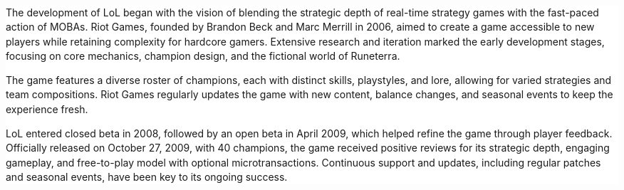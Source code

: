 The development of LoL began with the vision of blending the strategic depth of real-time strategy games with the fast-paced action of MOBAs. Riot Games, founded by Brandon Beck and Marc Merrill in 2006, aimed to create a game accessible to new players while retaining complexity for hardcore gamers. Extensive research and iteration marked the early development stages, focusing on core mechanics, champion design, and the fictional world of Runeterra.

The game features a diverse roster of champions, each with distinct skills, playstyles, and lore, allowing for varied strategies and team compositions. Riot Games regularly updates the game with new content, balance changes, and seasonal events to keep the experience fresh.

LoL entered closed beta in 2008, followed by an open beta in April 2009, which helped refine the game through player feedback. Officially released on October 27, 2009, with 40 champions, the game received positive reviews for its strategic depth, engaging gameplay, and free-to-play model with optional microtransactions. Continuous support and updates, including regular patches and seasonal events, have been key to its ongoing success.

